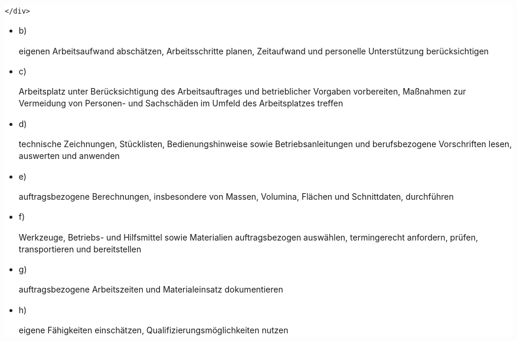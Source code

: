     </div>

  - b)
    
    <div style="">
    
    eigenen Arbeitsaufwand abschätzen, Arbeitsschritte planen,
    Zeitaufwand und personelle Unterstützung berücksichtigen
    
    </div>

  - c)
    
    <div style="">
    
    Arbeitsplatz unter Berücksichtigung des Arbeitsauftrages und
    betrieblicher Vorgaben vorbereiten, Maßnahmen zur Vermeidung von
    Personen- und Sachschäden im Umfeld des Arbeitsplatzes treffen
    
    </div>

  - d)
    
    <div style="">
    
    technische Zeichnungen, Stücklisten, Bedienungshinweise sowie
    Betriebsanleitungen und berufsbezogene Vorschriften lesen, auswerten
    und anwenden
    
    </div>

  - e)
    
    <div style="">
    
    auftragsbezogene Berechnungen, insbesondere von Massen, Volumina,
    Flächen und Schnittdaten, durchführen
    
    </div>

  - f)
    
    <div style="">
    
    Werkzeuge, Betriebs- und Hilfsmittel sowie Materialien
    auftragsbezogen auswählen, termingerecht anfordern, prüfen,
    transportieren und bereitstellen
    
    </div>

  - g)
    
    <div style="">
    
    auftragsbezogene Arbeitszeiten und Materialeinsatz dokumentieren
    
    </div>

  - h)
    
    <div style="">
    
    eigene Fähigkeiten einschätzen, Qualifizierungsmöglichkeiten nutzen
    